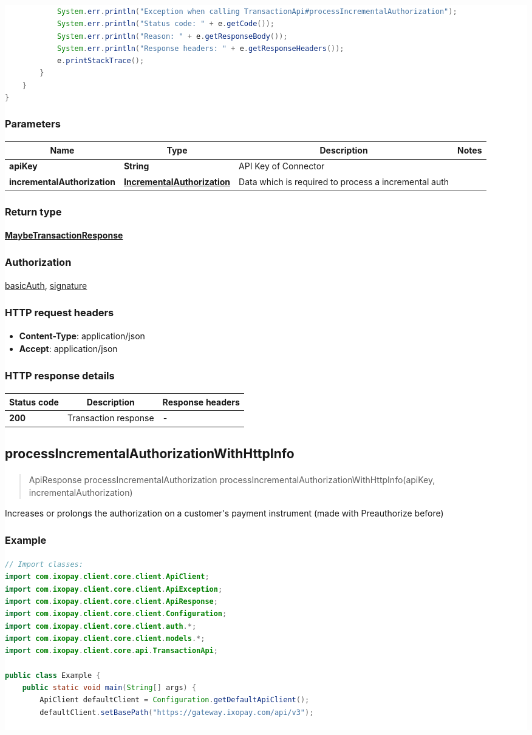 ```java
            System.err.println("Exception when calling TransactionApi#processIncrementalAuthorization");
            System.err.println("Status code: " + e.getCode());
            System.err.println("Reason: " + e.getResponseBody());
            System.err.println("Response headers: " + e.getResponseHeaders());
            e.printStackTrace();
        }
    }
}
```

### Parameters


| Name | Type | Description  | Notes |
|------------- | ------------- | ------------- | -------------|
| **apiKey** | **String**| API Key of Connector | |
| **incrementalAuthorization** | [**IncrementalAuthorization**](IncrementalAuthorization.md)| Data which is required to process a incremental auth | |

### Return type

[**MaybeTransactionResponse**](MaybeTransactionResponse.md)


### Authorization

[basicAuth](../README.md#basicAuth), [signature](../README.md#signature)

### HTTP request headers

- **Content-Type**: application/json
- **Accept**: application/json

### HTTP response details
| Status code | Description | Response headers |
|-------------|-------------|------------------|
| **200** | Transaction response |  -  |

## processIncrementalAuthorizationWithHttpInfo

> ApiResponse<MaybeTransactionResponse> processIncrementalAuthorization processIncrementalAuthorizationWithHttpInfo(apiKey, incrementalAuthorization)

Increases or prolongs the authorization on a customer&#39;s payment instrument (made with Preauthorize before)

### Example

```java
// Import classes:
import com.ixopay.client.core.client.ApiClient;
import com.ixopay.client.core.client.ApiException;
import com.ixopay.client.core.client.ApiResponse;
import com.ixopay.client.core.client.Configuration;
import com.ixopay.client.core.client.auth.*;
import com.ixopay.client.core.client.models.*;
import com.ixopay.client.core.api.TransactionApi;

public class Example {
    public static void main(String[] args) {
        ApiClient defaultClient = Configuration.getDefaultApiClient();
        defaultClient.setBasePath("https://gateway.ixopay.com/api/v3");
        
```